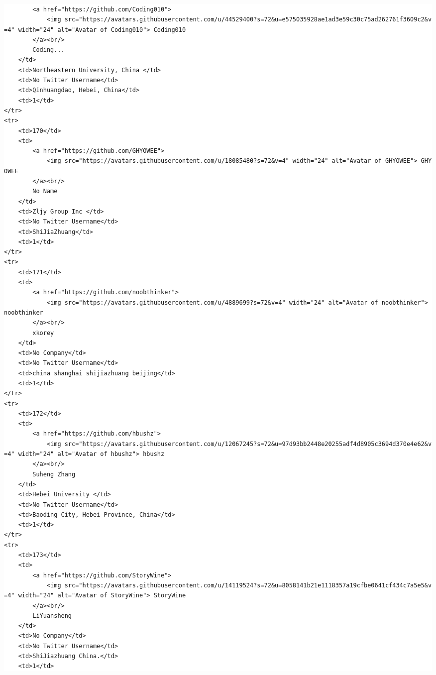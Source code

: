 			<a href="https://github.com/Coding010">
				<img src="https://avatars.githubusercontent.com/u/44529400?s=72&u=e575035928ae1ad3e59c30c75ad262761f3609c2&v=4" width="24" alt="Avatar of Coding010"> Coding010
			</a><br/>
			Coding...
		</td>
		<td>Northeastern University, China </td>
		<td>No Twitter Username</td>
		<td>Qinhuangdao, Hebei, China</td>
		<td>1</td>
	</tr>
	<tr>
		<td>170</td>
		<td>
			<a href="https://github.com/GHYOWEE">
				<img src="https://avatars.githubusercontent.com/u/18085480?s=72&v=4" width="24" alt="Avatar of GHYOWEE"> GHYOWEE
			</a><br/>
			No Name
		</td>
		<td>Zljy Group Inc </td>
		<td>No Twitter Username</td>
		<td>ShiJiaZhuang</td>
		<td>1</td>
	</tr>
	<tr>
		<td>171</td>
		<td>
			<a href="https://github.com/noobthinker">
				<img src="https://avatars.githubusercontent.com/u/4889699?s=72&v=4" width="24" alt="Avatar of noobthinker"> noobthinker
			</a><br/>
			xkorey
		</td>
		<td>No Company</td>
		<td>No Twitter Username</td>
		<td>china shanghai shijiazhuang beijing</td>
		<td>1</td>
	</tr>
	<tr>
		<td>172</td>
		<td>
			<a href="https://github.com/hbushz">
				<img src="https://avatars.githubusercontent.com/u/12067245?s=72&u=97d93bb2448e20255adf4d8905c3694d370e4e62&v=4" width="24" alt="Avatar of hbushz"> hbushz
			</a><br/>
			Suheng Zhang
		</td>
		<td>Hebei University </td>
		<td>No Twitter Username</td>
		<td>Baoding City, Hebei Province, China</td>
		<td>1</td>
	</tr>
	<tr>
		<td>173</td>
		<td>
			<a href="https://github.com/StoryWine">
				<img src="https://avatars.githubusercontent.com/u/14119524?s=72&u=8058141b21e1118357a19cfbe0641cf434c7a5e5&v=4" width="24" alt="Avatar of StoryWine"> StoryWine
			</a><br/>
			LiYuansheng
		</td>
		<td>No Company</td>
		<td>No Twitter Username</td>
		<td>ShiJiazhuang China.</td>
		<td>1</td>